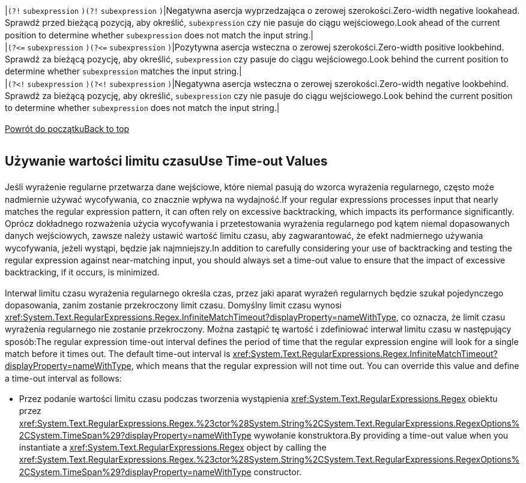|<span data-ttu-id="d8a13-295">`(?!` `subexpression` `)`</span><span class="sxs-lookup"><span data-stu-id="d8a13-295">`(?!` `subexpression` `)`</span></span>|<span data-ttu-id="d8a13-296">Negatywna asercja wyprzedzająca o zerowej szerokości.</span><span class="sxs-lookup"><span data-stu-id="d8a13-296">Zero-width negative lookahead.</span></span> <span data-ttu-id="d8a13-297">Sprawdź przed bieżącą pozycją, aby określić, `subexpression` czy nie pasuje do ciągu wejściowego.</span><span class="sxs-lookup"><span data-stu-id="d8a13-297">Look ahead of the current position to determine whether `subexpression` does not match the input string.</span></span>|  
|<span data-ttu-id="d8a13-298">`(?<=` `subexpression` `)`</span><span class="sxs-lookup"><span data-stu-id="d8a13-298">`(?<=` `subexpression` `)`</span></span>|<span data-ttu-id="d8a13-299">Pozytywna asercja wsteczna o zerowej szerokości.</span><span class="sxs-lookup"><span data-stu-id="d8a13-299">Zero-width positive lookbehind.</span></span> <span data-ttu-id="d8a13-300">Sprawdź za bieżącą pozycję, aby określić, `subexpression` czy pasuje do ciągu wejściowego.</span><span class="sxs-lookup"><span data-stu-id="d8a13-300">Look behind the current position to determine whether `subexpression` matches the input string.</span></span>|  
|<span data-ttu-id="d8a13-301">`(?<!` `subexpression` `)`</span><span class="sxs-lookup"><span data-stu-id="d8a13-301">`(?<!` `subexpression` `)`</span></span>|<span data-ttu-id="d8a13-302">Negatywna asercja wsteczna o zerowej szerokości.</span><span class="sxs-lookup"><span data-stu-id="d8a13-302">Zero-width negative lookbehind.</span></span> <span data-ttu-id="d8a13-303">Sprawdź za bieżącą pozycję, aby określić, `subexpression` czy nie pasuje do ciągu wejściowego.</span><span class="sxs-lookup"><span data-stu-id="d8a13-303">Look behind the current position to determine whether `subexpression` does not match the input string.</span></span>|  
  
 [<span data-ttu-id="d8a13-304">Powrót do początku</span><span class="sxs-lookup"><span data-stu-id="d8a13-304">Back to top</span></span>](#top)  
  
<a name="Timeouts"></a>   
## <a name="use-time-out-values"></a><span data-ttu-id="d8a13-305">Używanie wartości limitu czasu</span><span class="sxs-lookup"><span data-stu-id="d8a13-305">Use Time-out Values</span></span>  
 <span data-ttu-id="d8a13-306">Jeśli wyrażenie regularne przetwarza dane wejściowe, które niemal pasują do wzorca wyrażenia regularnego, często może nadmiernie używać wycofywania, co znacznie wpływa na wydajność.</span><span class="sxs-lookup"><span data-stu-id="d8a13-306">If your regular expressions processes input that nearly matches the regular expression pattern, it can often rely on excessive backtracking, which impacts its performance significantly.</span></span> <span data-ttu-id="d8a13-307">Oprócz dokładnego rozważenia użycia wycofywania i przetestowania wyrażenia regularnego pod kątem niemal dopasowanych danych wejściowych, zawsze należy ustawić wartość limitu czasu, aby zagwarantować, że efekt nadmiernego używania wycofywania, jeżeli wystąpi, będzie jak najmniejszy.</span><span class="sxs-lookup"><span data-stu-id="d8a13-307">In addition to carefully considering your use of backtracking and testing the regular expression against near-matching input, you should always set a time-out value to ensure that the impact of excessive backtracking, if it occurs, is minimized.</span></span>  
  
 <span data-ttu-id="d8a13-308">Interwał limitu czasu wyrażenia regularnego określa czas, przez jaki aparat wyrażeń regularnych będzie szukał pojedynczego dopasowania, zanim zostanie przekroczony limit czasu. Domyślny limit czasu wynosi <xref:System.Text.RegularExpressions.Regex.InfiniteMatchTimeout?displayProperty=nameWithType>, co oznacza, że limit czasu wyrażenia regularnego nie zostanie przekroczony. Można zastąpić tę wartość i zdefiniować interwał limitu czasu w następujący sposób:</span><span class="sxs-lookup"><span data-stu-id="d8a13-308">The regular expression time-out interval defines the period of time that the regular expression engine will look for a single match before it times out. The default time-out interval is <xref:System.Text.RegularExpressions.Regex.InfiniteMatchTimeout?displayProperty=nameWithType>, which means that the regular expression will not time out. You can override this value and define a time-out interval as follows:</span></span>  
  
- <span data-ttu-id="d8a13-309">Przez podanie wartości limitu czasu podczas tworzenia wystąpienia <xref:System.Text.RegularExpressions.Regex> obiektu przez <xref:System.Text.RegularExpressions.Regex.%23ctor%28System.String%2CSystem.Text.RegularExpressions.RegexOptions%2CSystem.TimeSpan%29?displayProperty=nameWithType> wywołanie konstruktora.</span><span class="sxs-lookup"><span data-stu-id="d8a13-309">By providing a time-out value when you instantiate a <xref:System.Text.RegularExpressions.Regex> object by calling the <xref:System.Text.RegularExpressions.Regex.%23ctor%28System.String%2CSystem.Text.RegularExpressions.RegexOptions%2CSystem.TimeSpan%29?displayProperty=nameWithType> constructor.</span></span>  
  